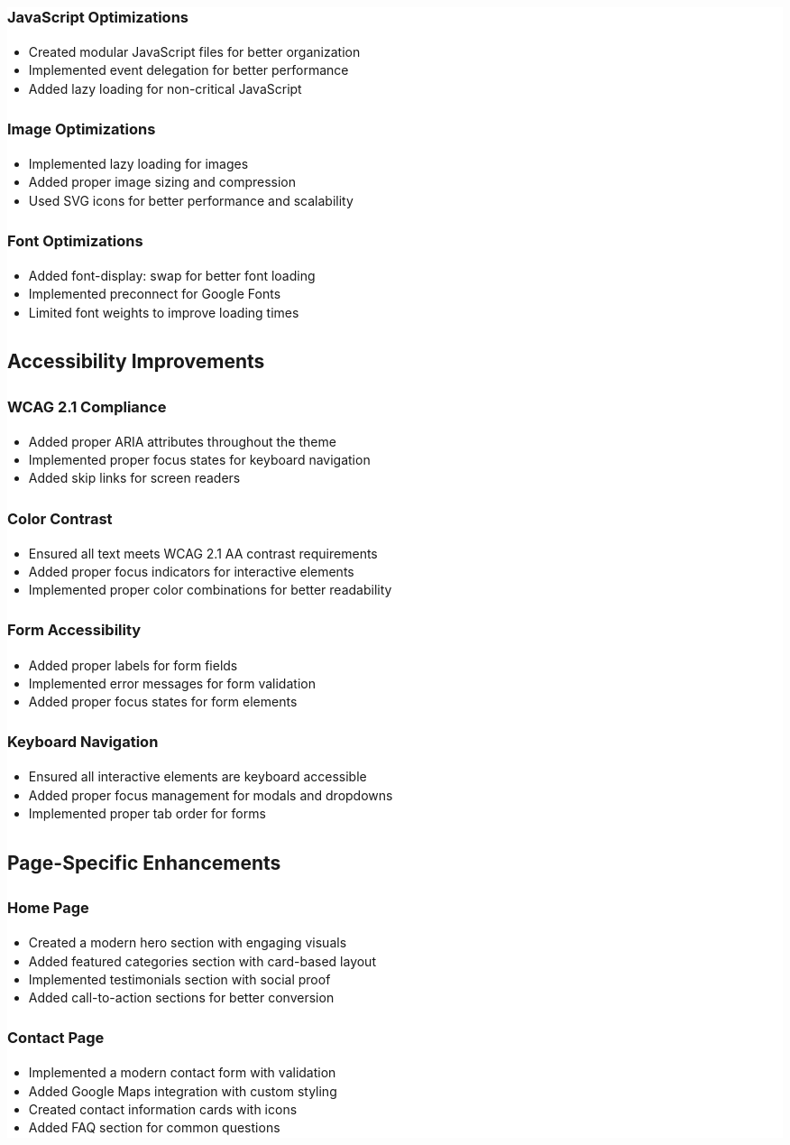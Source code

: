 ### JavaScript Optimizations
- Created modular JavaScript files for better organization
- Implemented event delegation for better performance
- Added lazy loading for non-critical JavaScript

### Image Optimizations
- Implemented lazy loading for images
- Added proper image sizing and compression
- Used SVG icons for better performance and scalability

### Font Optimizations
- Added font-display: swap for better font loading
- Implemented preconnect for Google Fonts
- Limited font weights to improve loading times

## Accessibility Improvements

### WCAG 2.1 Compliance
- Added proper ARIA attributes throughout the theme
- Implemented proper focus states for keyboard navigation
- Added skip links for screen readers

### Color Contrast
- Ensured all text meets WCAG 2.1 AA contrast requirements
- Added proper focus indicators for interactive elements
- Implemented proper color combinations for better readability

### Form Accessibility
- Added proper labels for form fields
- Implemented error messages for form validation
- Added proper focus states for form elements

### Keyboard Navigation
- Ensured all interactive elements are keyboard accessible
- Added proper focus management for modals and dropdowns
- Implemented proper tab order for forms

## Page-Specific Enhancements

### Home Page
- Created a modern hero section with engaging visuals
- Added featured categories section with card-based layout
- Implemented testimonials section with social proof
- Added call-to-action sections for better conversion

### Contact Page
- Implemented a modern contact form with validation
- Added Google Maps integration with custom styling
- Created contact information cards with icons
- Added FAQ section for common questions
